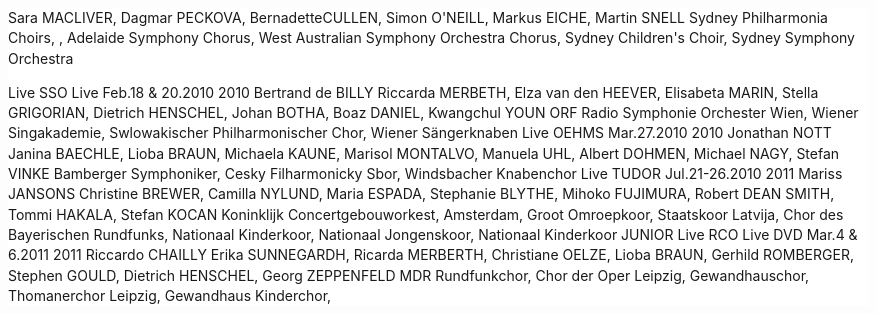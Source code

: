 Sara MACLIVER,
Dagmar PECKOVA,
BernadetteCULLEN,
Simon O'NEILL,
Markus EICHE,
Martin SNELL	Sydney Philharmonia Choirs,
,
Adelaide Symphony Chorus,
West Australian Symphony Orchestra Chorus,
Sydney Children's Choir,
Sydney Symphony Orchestra

Live	SSO Live	Feb.18 & 20.2010
2010	Bertrand de BILLY
	Riccarda MERBETH,
Elza van den HEEVER,
Elisabeta MARIN,
Stella GRIGORIAN,
Dietrich HENSCHEL,
Johan BOTHA,
Boaz DANIEL,
Kwangchul YOUN	ORF Radio Symphonie Orchester Wien,
Wiener Singakademie,
Swlowakischer Philharmonischer Chor,
Wiener Sängerknaben	Live	OEHMS	Mar.27.2010
2010	Jonathan NOTT
	Janina BAECHLE,
Lioba BRAUN,
Michaela KAUNE,
Marisol MONTALVO,
Manuela UHL,
Albert DOHMEN,
Michael NAGY,
Stefan VINKE	Bamberger Symphoniker,
Cesky Filharmonicky Sbor,
Windsbacher Knabenchor	Live	TUDOR	Jul.21-26.2010
2011	Mariss JANSONS
	Christine BREWER,
Camilla NYLUND,
Maria ESPADA,
Stephanie BLYTHE,
Mihoko FUJIMURA,
Robert DEAN SMITH,
Tommi HAKALA,
Stefan KOCAN	Koninklijk Concertgebouworkest, Amsterdam,
Groot Omroepkoor,
Staatskoor Latvija,
Chor des Bayerischen Rundfunks,
Nationaal Kinderkoor,
Nationaal Jongenskoor,
Nationaal Kinderkoor JUNIOR	Live	RCO Live
DVD	Mar.4 & 6.2011
2011	Riccardo CHAILLY	Erika SUNNEGARDH,
Ricarda MERBERTH,
Christiane OELZE,
Lioba BRAUN,
Gerhild ROMBERGER,
Stephen GOULD,
Dietrich HENSCHEL,
Georg ZEPPENFELD	MDR Rundfunkchor,
Chor der Oper Leipzig,
Gewandhauschor,
Thomanerchor Leipzig,
Gewandhaus Kinderchor,